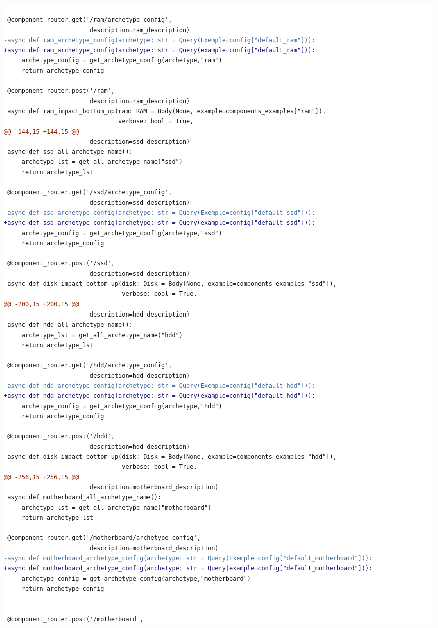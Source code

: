 ```diff
 
 @component_router.get('/ram/archetype_config',
                        description=ram_description)
-async def ram_archetype_config(archetype: str = Query(Exemple=config["default_ram"])):
+async def ram_archetype_config(archetype: str = Query(example=config["default_ram"])):
     archetype_config = get_archetype_config(archetype,"ram")
     return archetype_config
 
 @component_router.post('/ram',
                        description=ram_description)
 async def ram_impact_bottom_up(ram: RAM = Body(None, example=components_examples["ram"]),
                                verbose: bool = True,
@@ -144,15 +144,15 @@
                        description=ssd_description)
 async def ssd_all_archetype_name():
     archetype_lst = get_all_archetype_name("ssd")
     return archetype_lst
 
 @component_router.get('/ssd/archetype_config',
                        description=ssd_description)
-async def ssd_archetype_config(archetype: str = Query(Exemple=config["default_ssd"])):
+async def ssd_archetype_config(archetype: str = Query(example=config["default_ssd"])):
     archetype_config = get_archetype_config(archetype,"ssd")
     return archetype_config
 
 @component_router.post('/ssd',
                        description=ssd_description)
 async def disk_impact_bottom_up(disk: Disk = Body(None, example=components_examples["ssd"]),
                                 verbose: bool = True,
@@ -200,15 +200,15 @@
                        description=hdd_description)
 async def hdd_all_archetype_name():
     archetype_lst = get_all_archetype_name("hdd")
     return archetype_lst
 
 @component_router.get('/hdd/archetype_config',
                        description=hdd_description)
-async def hdd_archetype_config(archetype: str = Query(Exemple=config["default_hdd"])):
+async def hdd_archetype_config(archetype: str = Query(example=config["default_hdd"])):
     archetype_config = get_archetype_config(archetype,"hdd")
     return archetype_config
 
 @component_router.post('/hdd',
                        description=hdd_description)
 async def disk_impact_bottom_up(disk: Disk = Body(None, example=components_examples["hdd"]),
                                 verbose: bool = True,
@@ -256,15 +256,15 @@
                        description=motherboard_description)
 async def motherboard_all_archetype_name():
     archetype_lst = get_all_archetype_name("motherboard")
     return archetype_lst
 
 @component_router.get('/motherboard/archetype_config',
                        description=motherboard_description)
-async def motherboard_archetype_config(archetype: str = Query(Exemple=config["default_motherboard"])):
+async def motherboard_archetype_config(archetype: str = Query(example=config["default_motherboard"])):
     archetype_config = get_archetype_config(archetype,"motherboard")
     return archetype_config
 
 
 @component_router.post('/motherboard',
```